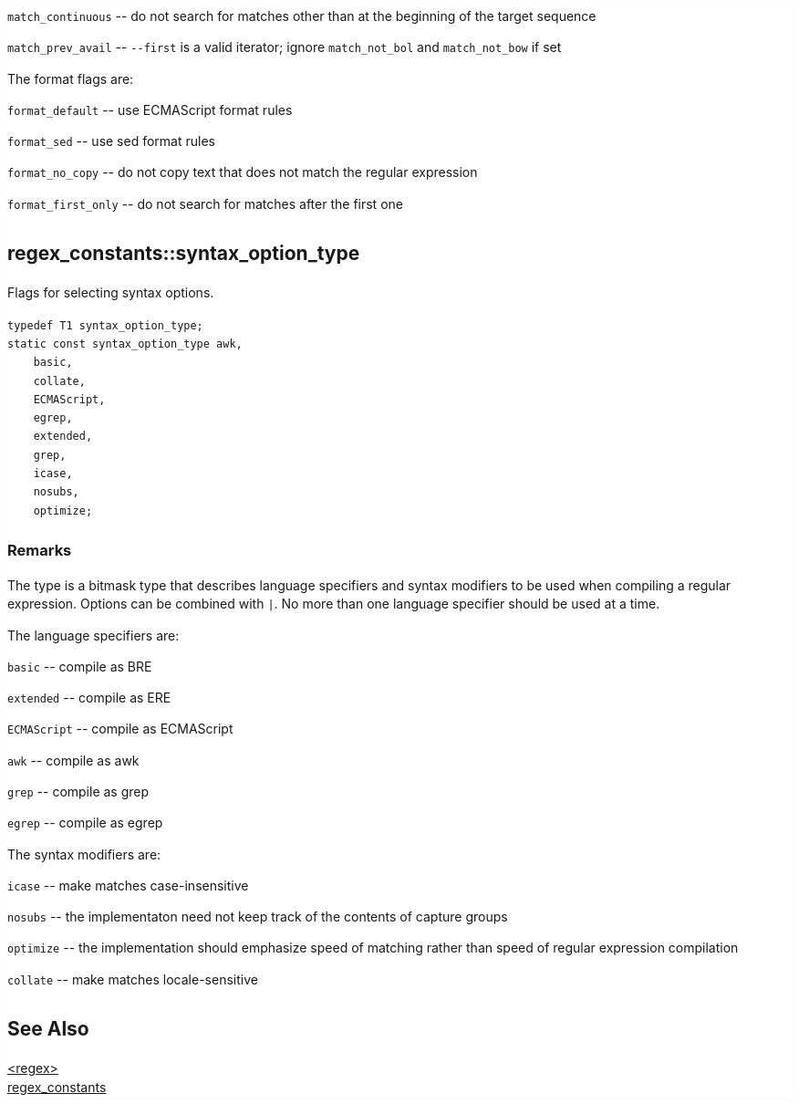  `match_continuous` -- do not search for matches other than at the beginning of the target sequence  
  
 `match_prev_avail` -- `--first` is a valid iterator; ignore `match_not_bol` and `match_not_bow` if set  
  
 The format flags are:  
  
 `format_default` -- use ECMAScript format rules  
  
 `format_sed` -- use sed format rules  
  
 `format_no_copy` -- do not copy text that does not match the regular expression  
  
 `format_first_only` -- do not search for matches after the first one  
  
##  <a name="regex_constants__syntax_option_type"></a>  regex_constants::syntax_option_type  
 Flags for selecting syntax options.  
  
```  
typedef T1 syntax_option_type;  
static const syntax_option_type awk,
    basic,
    collate,
    ECMAScript,  
    egrep,
    extended,
    grep,
    icase,
    nosubs,
    optimize;  
```  
  
### Remarks  
 The type is a bitmask type that describes language specifiers and syntax modifiers to be used when compiling a regular expression. Options can be combined with `|`. No more than one language specifier should be used at a time.  
  
 The language specifiers are:  
  
 `basic` -- compile as BRE  
  
 `extended` -- compile as ERE  
  
 `ECMAScript` -- compile as ECMAScript  
  
 `awk` -- compile as awk  
  
 `grep` -- compile as grep  
  
 `egrep` -- compile as egrep  
  
 The syntax modifiers are:  
  
 `icase` -- make matches case-insensitive  
  
 `nosubs` -- the implementaton need not keep track of the contents of capture groups  
  
 `optimize` -- the implementation should emphasize speed of matching rather than speed of regular expression compilation  
  
 `collate` -- make matches locale-sensitive  
  
## See Also  
 [\<regex>](../standard-library/regex.md)   
 [regex_constants](../standard-library/regex-constants-class.md)






